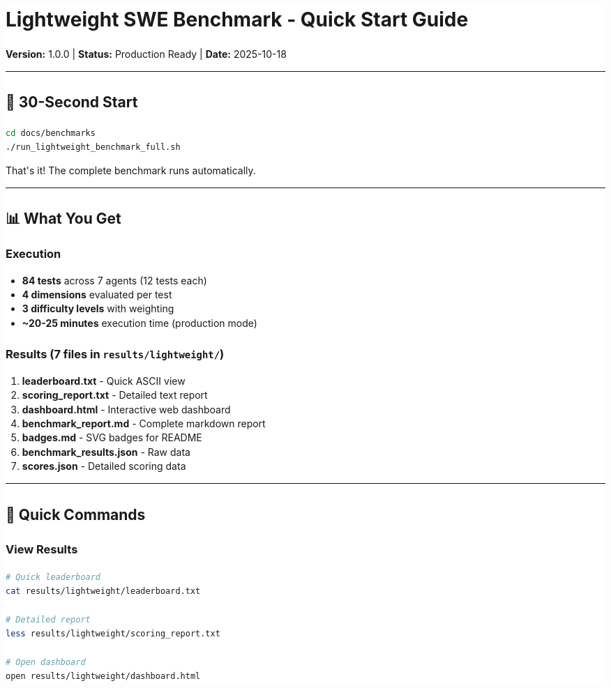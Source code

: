 # Lightweight SWE Benchmark - Quick Start Guide

**Version:** 1.0.0 | **Status:** Production Ready | **Date:** 2025-10-18

---

## 🚀 30-Second Start

```bash
cd docs/benchmarks
./run_lightweight_benchmark_full.sh
```

That's it! The complete benchmark runs automatically.

---

## 📊 What You Get

### Execution
- **84 tests** across 7 agents (12 tests each)
- **4 dimensions** evaluated per test
- **3 difficulty levels** with weighting
- **~20-25 minutes** execution time (production mode)

### Results (7 files in `results/lightweight/`)

1. **leaderboard.txt** - Quick ASCII view
2. **scoring_report.txt** - Detailed text report  
3. **dashboard.html** - Interactive web dashboard
4. **benchmark_report.md** - Complete markdown report
5. **badges.md** - SVG badges for README
6. **benchmark_results.json** - Raw data
7. **scores.json** - Detailed scoring data

---

## 🎯 Quick Commands

### View Results
```bash
# Quick leaderboard
cat results/lightweight/leaderboard.txt

# Detailed report
less results/lightweight/scoring_report.txt

# Open dashboard
open results/lightweight/dashboard.html
```

